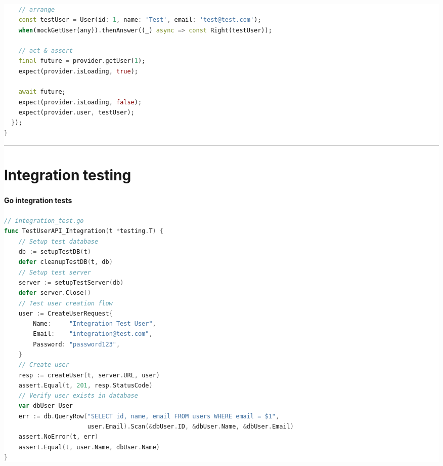```dart
    // arrange
    const testUser = User(id: 1, name: 'Test', email: 'test@test.com');
    when(mockGetUser(any)).thenAnswer((_) async => const Right(testUser));

    // act & assert
    final future = provider.getUser(1);
    expect(provider.isLoading, true);
    
    await future;
    expect(provider.isLoading, false);
    expect(provider.user, testUser);
  });
}
```

</div>

</div>

</div>

---

# Integration testing

<div class="slide-content">

<div class="code-columns">
<div>

#### Go integration tests
```go
// integration_test.go
func TestUserAPI_Integration(t *testing.T) {
    // Setup test database
    db := setupTestDB(t)
    defer cleanupTestDB(t, db)
    // Setup test server
    server := setupTestServer(db)
    defer server.Close()
    // Test user creation flow
    user := CreateUserRequest{
        Name:     "Integration Test User",
        Email:    "integration@test.com",
        Password: "password123",
    }
    // Create user
    resp := createUser(t, server.URL, user)
    assert.Equal(t, 201, resp.StatusCode)
    // Verify user exists in database
    var dbUser User
    err := db.QueryRow("SELECT id, name, email FROM users WHERE email = $1", 
                       user.Email).Scan(&dbUser.ID, &dbUser.Name, &dbUser.Email)
    assert.NoError(t, err)
    assert.Equal(t, user.Name, dbUser.Name)
}
```
